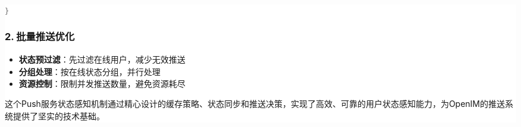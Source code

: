 ```go
}
```

### 2. 批量推送优化
- **状态预过滤**：先过滤在线用户，减少无效推送
- **分组处理**：按在线状态分组，并行处理
- **资源控制**：限制并发推送数量，避免资源耗尽

这个Push服务状态感知机制通过精心设计的缓存策略、状态同步和推送决策，实现了高效、可靠的用户状态感知能力，为OpenIM的推送系统提供了坚实的技术基础。 